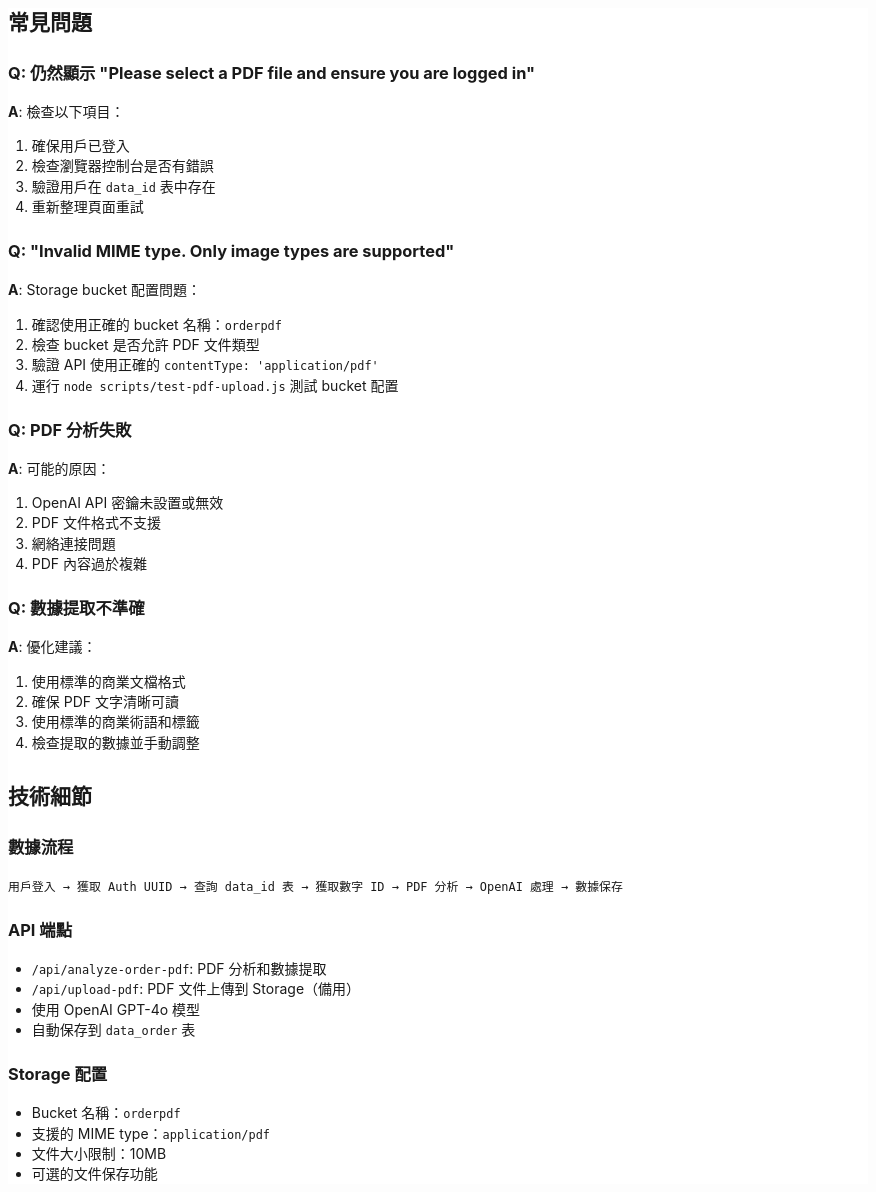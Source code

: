 ## 常見問題

### Q: 仍然顯示 "Please select a PDF file and ensure you are logged in"
**A**: 檢查以下項目：
1. 確保用戶已登入
2. 檢查瀏覽器控制台是否有錯誤
3. 驗證用戶在 `data_id` 表中存在
4. 重新整理頁面重試

### Q: "Invalid MIME type. Only image types are supported"
**A**: Storage bucket 配置問題：
1. 確認使用正確的 bucket 名稱：`orderpdf`
2. 檢查 bucket 是否允許 PDF 文件類型
3. 驗證 API 使用正確的 `contentType: 'application/pdf'`
4. 運行 `node scripts/test-pdf-upload.js` 測試 bucket 配置

### Q: PDF 分析失敗
**A**: 可能的原因：
1. OpenAI API 密鑰未設置或無效
2. PDF 文件格式不支援
3. 網絡連接問題
4. PDF 內容過於複雜

### Q: 數據提取不準確
**A**: 優化建議：
1. 使用標準的商業文檔格式
2. 確保 PDF 文字清晰可讀
3. 使用標準的商業術語和標籤
4. 檢查提取的數據並手動調整

## 技術細節

### 數據流程
```
用戶登入 → 獲取 Auth UUID → 查詢 data_id 表 → 獲取數字 ID → PDF 分析 → OpenAI 處理 → 數據保存
```

### API 端點
- `/api/analyze-order-pdf`: PDF 分析和數據提取
- `/api/upload-pdf`: PDF 文件上傳到 Storage（備用）
- 使用 OpenAI GPT-4o 模型
- 自動保存到 `data_order` 表

### Storage 配置
- Bucket 名稱：`orderpdf`
- 支援的 MIME type：`application/pdf`
- 文件大小限制：10MB
- 可選的文件保存功能
